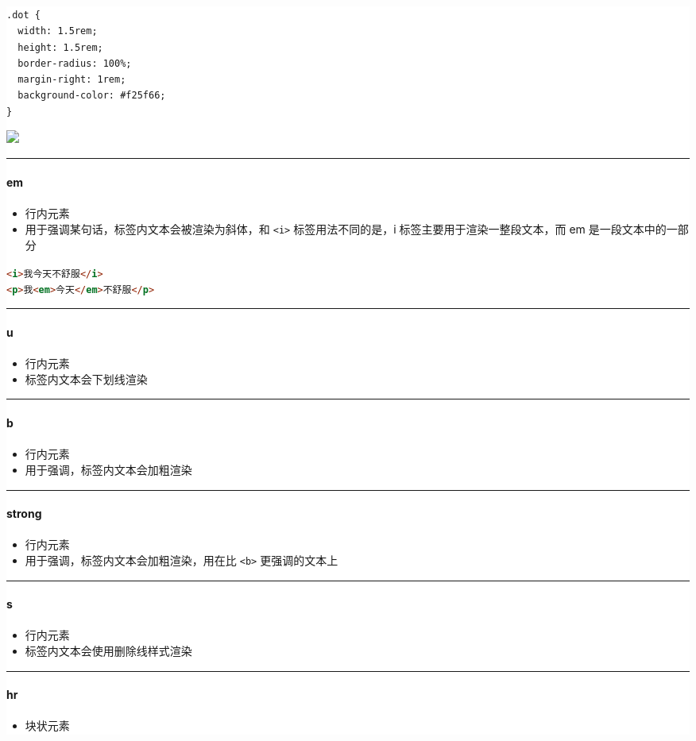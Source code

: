 ```less
.dot {
  width: 1.5rem;
  height: 1.5rem;
  border-radius: 100%;
  margin-right: 1rem;
  background-color: #f25f66;
}
```

![](https://img-blog.csdnimg.cn/20201026145100883.png#pic_center)

---

#### em

- 行内元素
- 用于强调某句话，标签内文本会被渲染为斜体，和 `<i>`  标签用法不同的是，i 标签主要用于渲染一整段文本，而 em 是一段文本中的一部分

```html
<i>我今天不舒服</i>
<p>我<em>今天</em>不舒服</p>
```

---

#### u

- 行内元素
- 标签内文本会下划线渲染

---

#### b

- 行内元素
- 用于强调，标签内文本会加粗渲染

---

#### strong

- 行内元素
- 用于强调，标签内文本会加粗渲染，用在比 `<b>` 更强调的文本上

---

#### s

- 行内元素
- 标签内文本会使用删除线样式渲染

---

#### hr

- 块状元素
